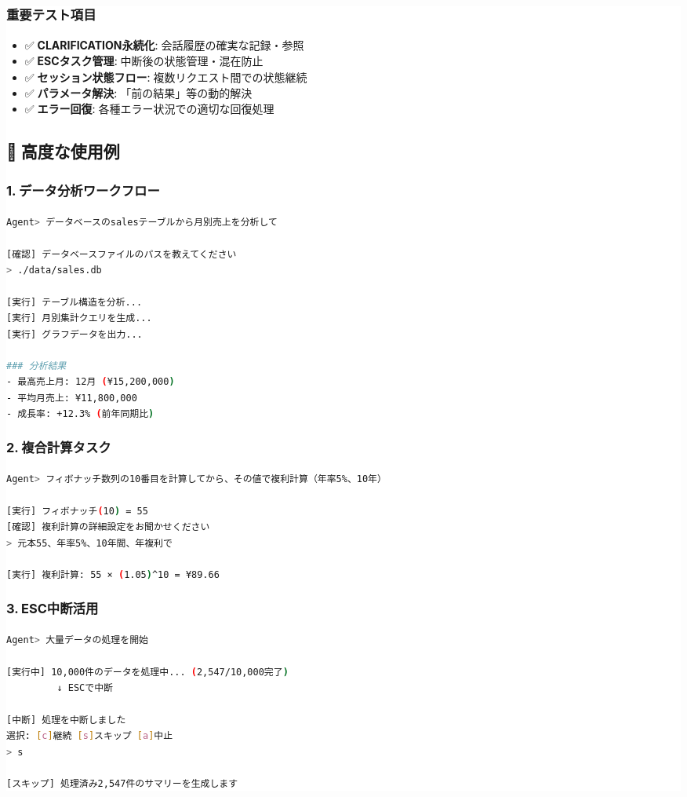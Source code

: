 ### **重要テスト項目**
- ✅ **CLARIFICATION永続化**: 会話履歴の確実な記録・参照
- ✅ **ESCタスク管理**: 中断後の状態管理・混在防止  
- ✅ **セッション状態フロー**: 複数リクエスト間での状態継続
- ✅ **パラメータ解決**: 「前の結果」等の動的解決
- ✅ **エラー回復**: 各種エラー状況での適切な回復処理

## 🎯 **高度な使用例**

### **1. データ分析ワークフロー**
```bash
Agent> データベースのsalesテーブルから月別売上を分析して

[確認] データベースファイルのパスを教えてください
> ./data/sales.db

[実行] テーブル構造を分析...
[実行] 月別集計クエリを生成...
[実行] グラフデータを出力...

### 分析結果
- 最高売上月: 12月 (¥15,200,000)
- 平均月売上: ¥11,800,000  
- 成長率: +12.3% (前年同期比)
```

### **2. 複合計算タスク**
```bash
Agent> フィボナッチ数列の10番目を計算してから、その値で複利計算（年率5%、10年）

[実行] フィボナッチ(10) = 55
[確認] 複利計算の詳細設定をお聞かせください
> 元本55、年率5%、10年間、年複利で

[実行] 複利計算: 55 × (1.05)^10 = ¥89.66
```

### **3. ESC中断活用**
```bash
Agent> 大量データの処理を開始

[実行中] 10,000件のデータを処理中... (2,547/10,000完了)
         ↓ ESCで中断
         
[中断] 処理を中断しました
選択: [c]継続 [s]スキップ [a]中止
> s

[スキップ] 処理済み2,547件のサマリーを生成します
```
